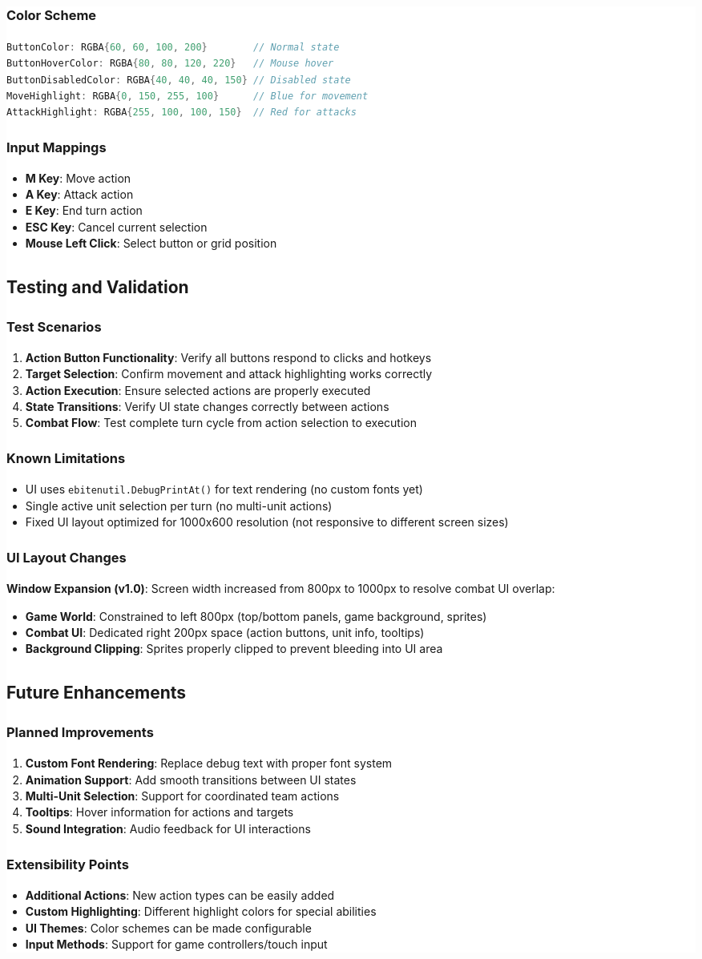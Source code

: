 ### Color Scheme
```go
ButtonColor: RGBA{60, 60, 100, 200}        // Normal state
ButtonHoverColor: RGBA{80, 80, 120, 220}   // Mouse hover
ButtonDisabledColor: RGBA{40, 40, 40, 150} // Disabled state
MoveHighlight: RGBA{0, 150, 255, 100}      // Blue for movement
AttackHighlight: RGBA{255, 100, 100, 150}  // Red for attacks
```

### Input Mappings
- **M Key**: Move action
- **A Key**: Attack action  
- **E Key**: End turn action
- **ESC Key**: Cancel current selection
- **Mouse Left Click**: Select button or grid position

## Testing and Validation

### Test Scenarios
1. **Action Button Functionality**: Verify all buttons respond to clicks and hotkeys
2. **Target Selection**: Confirm movement and attack highlighting works correctly
3. **Action Execution**: Ensure selected actions are properly executed
4. **State Transitions**: Verify UI state changes correctly between actions
5. **Combat Flow**: Test complete turn cycle from action selection to execution

### Known Limitations
- UI uses `ebitenutil.DebugPrintAt()` for text rendering (no custom fonts yet)
- Single active unit selection per turn (no multi-unit actions)
- Fixed UI layout optimized for 1000x600 resolution (not responsive to different screen sizes)

### UI Layout Changes
**Window Expansion (v1.0)**: Screen width increased from 800px to 1000px to resolve combat UI overlap:
- **Game World**: Constrained to left 800px (top/bottom panels, game background, sprites)
- **Combat UI**: Dedicated right 200px space (action buttons, unit info, tooltips)
- **Background Clipping**: Sprites properly clipped to prevent bleeding into UI area

## Future Enhancements

### Planned Improvements
1. **Custom Font Rendering**: Replace debug text with proper font system
2. **Animation Support**: Add smooth transitions between UI states
3. **Multi-Unit Selection**: Support for coordinated team actions
4. **Tooltips**: Hover information for actions and targets
5. **Sound Integration**: Audio feedback for UI interactions

### Extensibility Points
- **Additional Actions**: New action types can be easily added
- **Custom Highlighting**: Different highlight colors for special abilities
- **UI Themes**: Color schemes can be made configurable
- **Input Methods**: Support for game controllers/touch input

